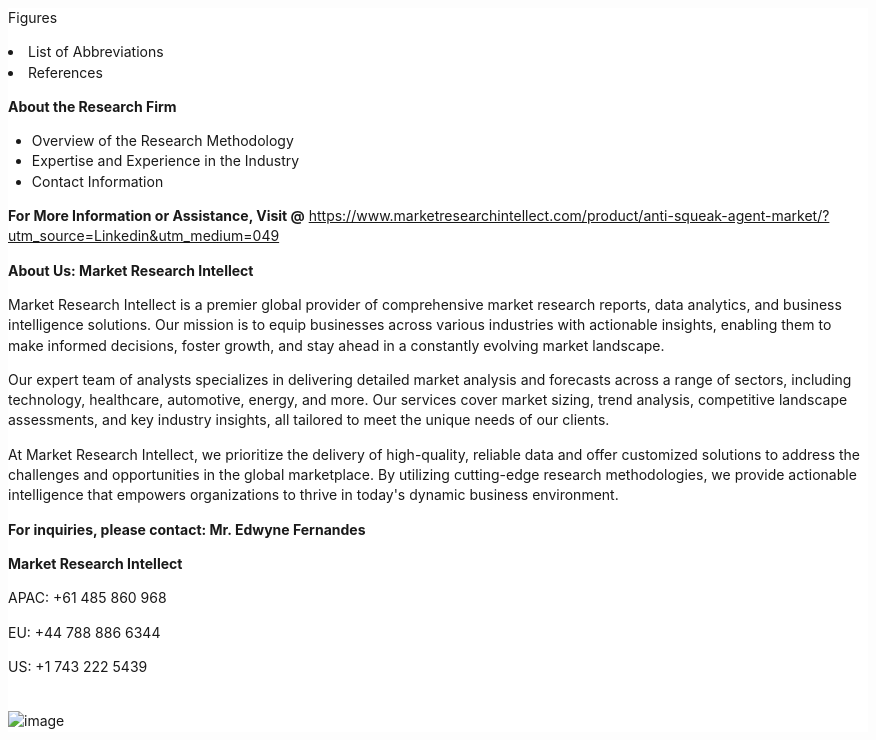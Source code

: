 Figures</li><li>List of Abbreviations</li><li>References</li></ul><p><strong>About the Research Firm</strong></p><ul><li>Overview of the Research Methodology</li><li>Expertise and Experience in the Industry</li><li>Contact Information</li></ul></div><div class="article-main__content" data-test-id="publishing-text-block"><p><span class="font-[700]"><strong>For More Information or Assistance, Visit @</strong>&nbsp;<a href="https://www.marketresearchintellect.com/product/anti-squeak-agent-market/?utm_source=Linkedin&utm_medium=049">https://www.marketresearchintellect.com/product/anti-squeak-agent-market/?utm_source=Linkedin&utm_medium=049</a></span></p><p><strong>About Us: Market Research Intellect</strong></p><p>Market Research Intellect is a premier global provider of comprehensive market research reports, data analytics, and business intelligence solutions. Our mission is to equip businesses across various industries with actionable insights, enabling them to make informed decisions, foster growth, and stay ahead in a constantly evolving market landscape.</p><p>Our expert team of analysts specializes in delivering detailed market analysis and forecasts across a range of sectors, including technology, healthcare, automotive, energy, and more. Our services cover market sizing, trend analysis, competitive landscape assessments, and key industry insights, all tailored to meet the unique needs of our clients.</p><p>At Market Research Intellect, we prioritize the delivery of high-quality, reliable data and offer customized solutions to address the challenges and opportunities in the global marketplace. By utilizing cutting-edge research methodologies, we provide actionable intelligence that empowers organizations to thrive in today's dynamic business environment.</p><p><strong>For inquiries, please contact: Mr. Edwyne Fernandes</strong></p><p><strong>Market Research Intellect</strong></p><p>APAC: +61 485 860 968</p><p>EU: +44 788 886 6344</p><p>US: +1 743 222 5439</p></div><div class="article-main__content" data-test-id="publishing-text-block">&nbsp;</div>
![image](https://github.com/user-attachments/assets/4034190e-cecf-4497-8bb0-f76949436c60)
